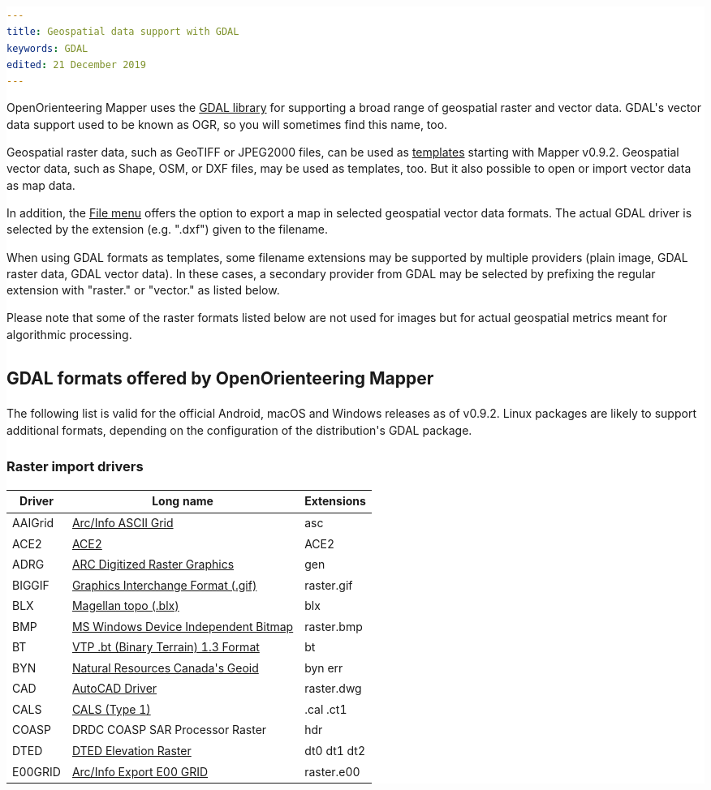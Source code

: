 ```yaml
---
title: Geospatial data support with GDAL
keywords: GDAL
edited: 21 December 2019
---
```


OpenOrienteering Mapper uses the [GDAL library](https://gdal.org)
for supporting a broad range of geospatial raster and vector data.
GDAL's vector data support used to be known as OGR,
so you will sometimes find this name, too.

Geospatial raster data, such as GeoTIFF or JPEG2000 files,
can be used as [templates](templates.md) starting with Mapper v0.9.2.
Geospatial vector data, such as Shape, OSM, or DXF files,
may be used as templates, too.
But it also possible to open or import vector data as map data.

In addition, the [File menu](file_menu.md) offers the option to export a map
in selected geospatial vector data formats.
The actual GDAL driver is selected by the extension (e.g. ".dxf")
given to the filename.

When using GDAL formats as templates, some filename extensions may be supported
by multiple providers (plain image, GDAL raster data, GDAL vector data).
In these cases, a secondary provider from GDAL may be selected by prefixing the
regular extension with "raster." or "vector." as listed below.

Please note that some of the raster formats listed below are not used for
images but for actual geospatial metrics meant for algorithmic processing.


## GDAL formats offered by OpenOrienteering Mapper

The following list is valid for the official Android, macOS and Windows releases
as of v0.9.2.
Linux packages are likely to support additional formats,
depending on the configuration of the distribution's GDAL package.

### Raster import drivers

| Driver | Long name  | Extensions |
|--------|------------|------------|
| AAIGrid | [Arc/Info ASCII Grid](https://gdal.org/frmt_various.html#AAIGrid) | asc |
| ACE2 | [ACE2](https://gdal.org/frmt_various.html#ACE2) | ACE2 |
| ADRG | [ARC Digitized Raster Graphics](https://gdal.org/frmt_various.html#ADRG) | gen |
| BIGGIF | [Graphics Interchange Format (.gif)](https://gdal.org/frmt_gif.html) | raster.gif |
| BLX | [Magellan topo (.blx)](https://gdal.org/frmt_various.html#BLX) | blx |
| BMP | [MS Windows Device Independent Bitmap](https://gdal.org/frmt_bmp.html) | raster.bmp |
| BT | [VTP .bt (Binary Terrain) 1.3 Format](https://gdal.org/frmt_various.html#BT) | bt |
| BYN | [Natural Resources Canada's Geoid](https://gdal.org/frmt_byn.html) | byn err |
| CAD | [AutoCAD Driver](https://gdal.org/drv_cad.html) | raster.dwg |
| CALS | [CALS (Type 1)](https://gdal.org/frmt_cals.html) | .cal .ct1 |
| COASP | DRDC COASP SAR Processor Raster | hdr |
| DTED | [DTED Elevation Raster](https://gdal.org/frmt_various.html#DTED) | dt0 dt1 dt2 |
| E00GRID | [Arc/Info Export E00 GRID](https://gdal.org/frmt_various.html#E00GRID) | raster.e00 |